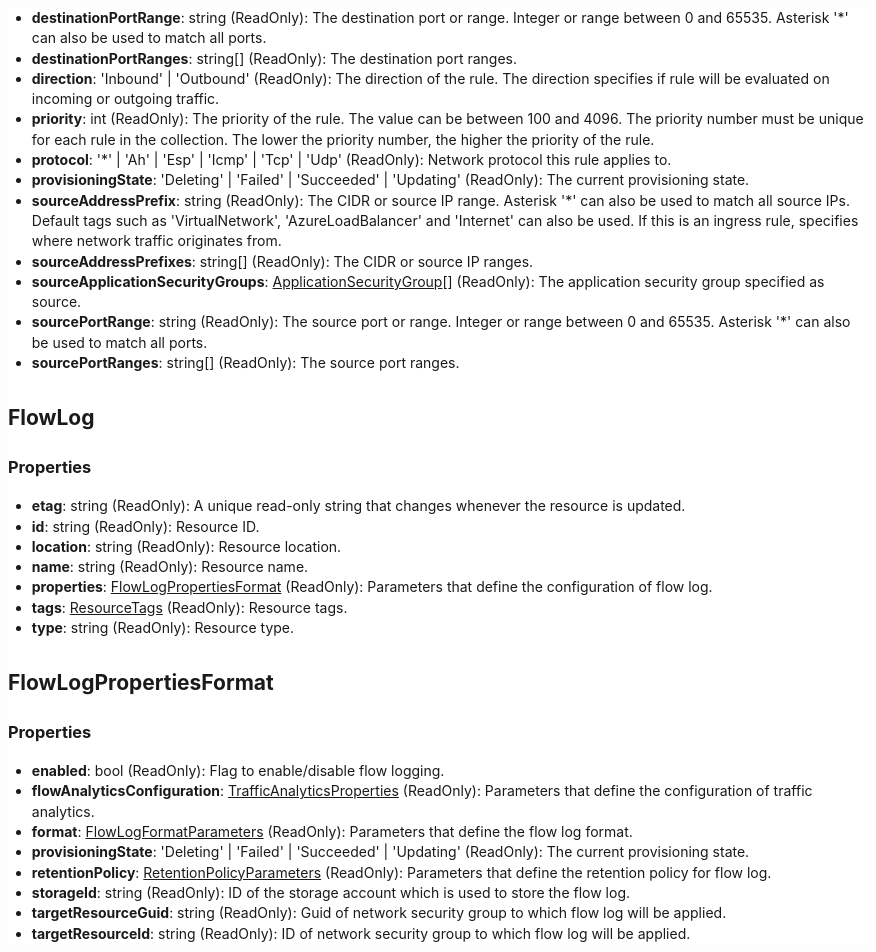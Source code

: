 * **destinationPortRange**: string (ReadOnly): The destination port or range. Integer or range between 0 and 65535. Asterisk '*' can also be used to match all ports.
* **destinationPortRanges**: string[] (ReadOnly): The destination port ranges.
* **direction**: 'Inbound' | 'Outbound' (ReadOnly): The direction of the rule. The direction specifies if rule will be evaluated on incoming or outgoing traffic.
* **priority**: int (ReadOnly): The priority of the rule. The value can be between 100 and 4096. The priority number must be unique for each rule in the collection. The lower the priority number, the higher the priority of the rule.
* **protocol**: '*' | 'Ah' | 'Esp' | 'Icmp' | 'Tcp' | 'Udp' (ReadOnly): Network protocol this rule applies to.
* **provisioningState**: 'Deleting' | 'Failed' | 'Succeeded' | 'Updating' (ReadOnly): The current provisioning state.
* **sourceAddressPrefix**: string (ReadOnly): The CIDR or source IP range. Asterisk '*' can also be used to match all source IPs. Default tags such as 'VirtualNetwork', 'AzureLoadBalancer' and 'Internet' can also be used. If this is an ingress rule, specifies where network traffic originates from.
* **sourceAddressPrefixes**: string[] (ReadOnly): The CIDR or source IP ranges.
* **sourceApplicationSecurityGroups**: [ApplicationSecurityGroup](#applicationsecuritygroup)[] (ReadOnly): The application security group specified as source.
* **sourcePortRange**: string (ReadOnly): The source port or range. Integer or range between 0 and 65535. Asterisk '*' can also be used to match all ports.
* **sourcePortRanges**: string[] (ReadOnly): The source port ranges.

## FlowLog
### Properties
* **etag**: string (ReadOnly): A unique read-only string that changes whenever the resource is updated.
* **id**: string (ReadOnly): Resource ID.
* **location**: string (ReadOnly): Resource location.
* **name**: string (ReadOnly): Resource name.
* **properties**: [FlowLogPropertiesFormat](#flowlogpropertiesformat) (ReadOnly): Parameters that define the configuration of flow log.
* **tags**: [ResourceTags](#resourcetags) (ReadOnly): Resource tags.
* **type**: string (ReadOnly): Resource type.

## FlowLogPropertiesFormat
### Properties
* **enabled**: bool (ReadOnly): Flag to enable/disable flow logging.
* **flowAnalyticsConfiguration**: [TrafficAnalyticsProperties](#trafficanalyticsproperties) (ReadOnly): Parameters that define the configuration of traffic analytics.
* **format**: [FlowLogFormatParameters](#flowlogformatparameters) (ReadOnly): Parameters that define the flow log format.
* **provisioningState**: 'Deleting' | 'Failed' | 'Succeeded' | 'Updating' (ReadOnly): The current provisioning state.
* **retentionPolicy**: [RetentionPolicyParameters](#retentionpolicyparameters) (ReadOnly): Parameters that define the retention policy for flow log.
* **storageId**: string (ReadOnly): ID of the storage account which is used to store the flow log.
* **targetResourceGuid**: string (ReadOnly): Guid of network security group to which flow log will be applied.
* **targetResourceId**: string (ReadOnly): ID of network security group to which flow log will be applied.
